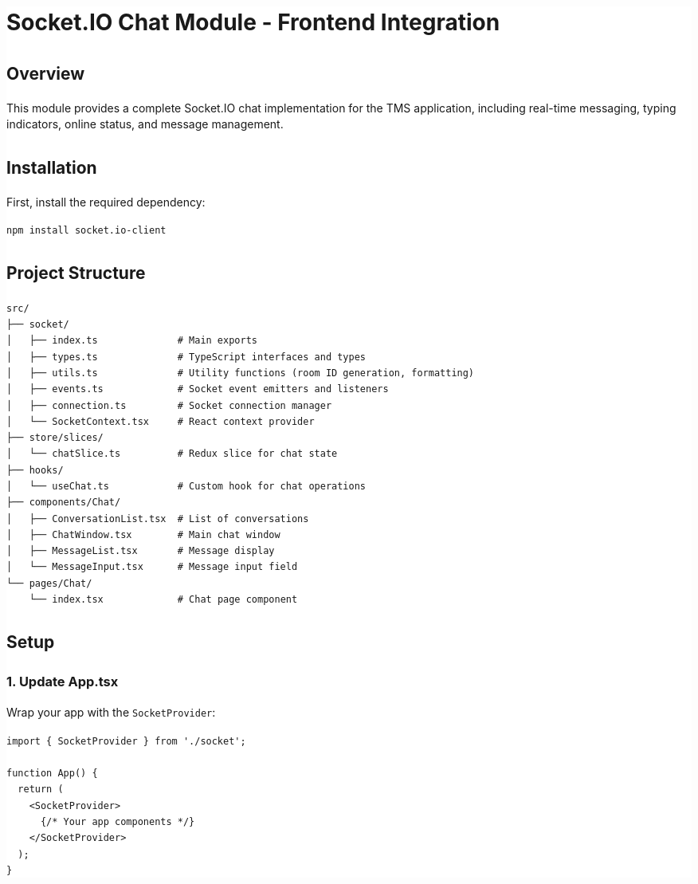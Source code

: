 # Socket.IO Chat Module - Frontend Integration

## Overview
This module provides a complete Socket.IO chat implementation for the TMS application, including real-time messaging, typing indicators, online status, and message management.

## Installation

First, install the required dependency:

```bash
npm install socket.io-client
```

## Project Structure

```
src/
├── socket/
│   ├── index.ts              # Main exports
│   ├── types.ts              # TypeScript interfaces and types
│   ├── utils.ts              # Utility functions (room ID generation, formatting)
│   ├── events.ts             # Socket event emitters and listeners
│   ├── connection.ts         # Socket connection manager
│   └── SocketContext.tsx     # React context provider
├── store/slices/
│   └── chatSlice.ts          # Redux slice for chat state
├── hooks/
│   └── useChat.ts            # Custom hook for chat operations
├── components/Chat/
│   ├── ConversationList.tsx  # List of conversations
│   ├── ChatWindow.tsx        # Main chat window
│   ├── MessageList.tsx       # Message display
│   └── MessageInput.tsx      # Message input field
└── pages/Chat/
    └── index.tsx             # Chat page component
```

## Setup

### 1. Update App.tsx

Wrap your app with the `SocketProvider`:

```tsx
import { SocketProvider } from './socket';

function App() {
  return (
    <SocketProvider>
      {/* Your app components */}
    </SocketProvider>
  );
}
```
